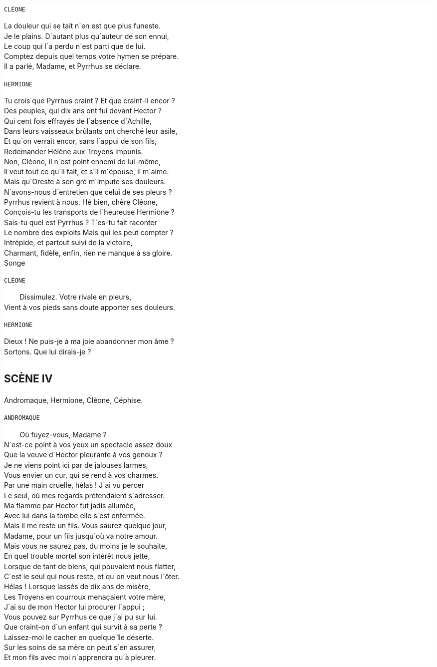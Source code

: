     CLÉONE
La douleur qui se tait n´en est que plus funeste.  
Je le plains. D´autant plus qu´auteur de son ennui,  
Le coup qui l´a perdu n´est parti que de lui.  
Comptez depuis quel temps votre hymen se prépare.  
Il a parlé, Madame, et Pyrrhus se déclare.  

    HERMIONE
Tu crois que Pyrrhus craint ? Et que craint-il encor ?  
Des peuples, qui dix ans ont fui devant Hector ?  
Qui cent fois effrayés de l´absence d´Achille,  
Dans leurs vaisseaux brûlants ont cherché leur asile,  
Et qu´on verrait encor, sans l´appui de son fils,  
Redemander Hélène aux Troyens impunis.  
Non, Cléone, il n´est point ennemi de lui-même,  
Il veut tout ce qu´il fait, et s´il m´épouse, il m´aime.  
Mais qu´Oreste à son gré m´impute ses douleurs.  
N´avons-nous d´entretien que celui de ses pleurs ?  
Pyrrhus revient à nous. Hé bien, chère Cléone,  
Conçois-tu les transports de l´heureuse Hermione ?  
Sais-tu quel est Pyrrhus ? T´es-tu fait raconter  
Le nombre des exploits Mais qui les peut compter ?  
Intrépide, et partout suivi de la victoire,  
Charmant, fidèle, enfin, rien ne manque à sa gloire.  
Songe  

    CLÉONE
        Dissimulez. Votre rivale en pleurs,  
Vient à vos pieds sans doute apporter ses douleurs.  

    HERMIONE
Dieux ! Ne puis-je à ma joie abandonner mon âme ?  
Sortons. Que lui dirais-je ?  


## SCÈNE IV
Andromaque, Hermione, Cléone, Céphise.


    ANDROMAQUE
        Où fuyez-vous, Madame ?  
N´est-ce point à vos yeux un spectacle assez doux  
Que la veuve d´Hector pleurante à vos genoux ?  
Je ne viens point ici par de jalouses larmes,  
Vous envier un cur, qui se rend à vos charmes.  
Par une main cruelle, hélas ! J´ai vu percer  
Le seul, où mes regards prétendaient s´adresser.  
Ma flamme par Hector fut jadis allumée,  
Avec lui dans la tombe elle s´est enfermée.  
Mais il me reste un fils. Vous saurez quelque jour,  
Madame, pour un fils jusqu´où va notre amour.  
Mais vous ne saurez pas, du moins je le souhaite,  
En quel trouble mortel son intérêt nous jette,  
Lorsque de tant de biens, qui pouvaient nous flatter,  
C´est le seul qui nous reste, et qu´on veut nous l´ôter.  
Hélas ! Lorsque lassés de dix ans de misère,  
Les Troyens en courroux menaçaient votre mère,  
J´ai su de mon Hector lui procurer l´appui ;  
Vous pouvez sur Pyrrhus ce que j´ai pu sur lui.  
Que craint-on d´un enfant qui survit à sa perte ?  
Laissez-moi le cacher en quelque île déserte.  
Sur les soins de sa mère on peut s´en assurer,  
Et mon fils avec moi n´apprendra qu´à pleurer.  

